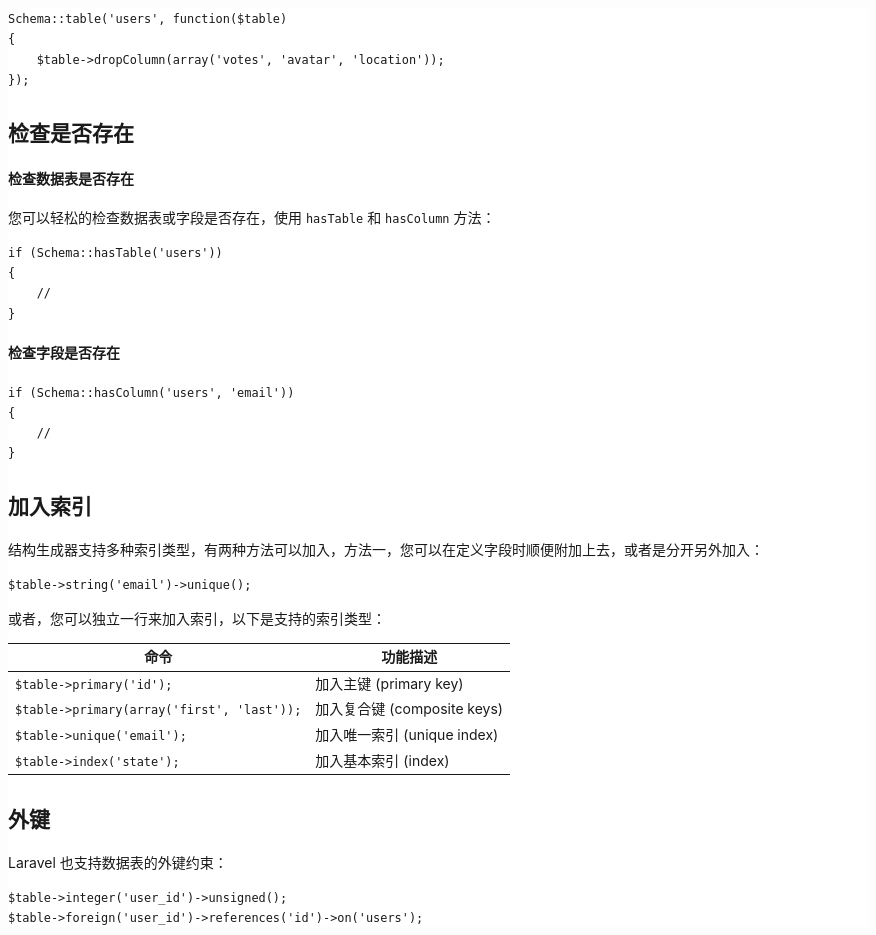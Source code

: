```
Schema::table('users', function($table)
{
    $table->dropColumn(array('votes', 'avatar', 'location'));
});
```

## 检查是否存在

#### 检查数据表是否存在

您可以轻松的检查数据表或字段是否存在，使用 `hasTable` 和 `hasColumn` 方法：

```
if (Schema::hasTable('users'))
{
    //
}
```

#### 检查字段是否存在

```
if (Schema::hasColumn('users', 'email'))
{
    //
}
```

## 加入索引

结构生成器支持多种索引类型，有两种方法可以加入，方法一，您可以在定义字段时顺便附加上去，或者是分开另外加入：

```
$table->string('email')->unique();
```


或者，您可以独立一行来加入索引，以下是支持的索引类型：

| 命令                                         | 功能描述                   |
| ------------------------------------------ | ---------------------- |
| `$table->primary('id');`                   | 加入主键 (primary key)     |
| `$table->primary(array('first', 'last'));` | 加入复合键 (composite keys) |
| `$table->unique('email');`                 | 加入唯一索引 (unique index)  |
| `$table->index('state');`                  | 加入基本索引 (index)         |

## 外键

Laravel 也支持数据表的外键约束：

```
$table->integer('user_id')->unsigned();
$table->foreign('user_id')->references('id')->on('users');
```
